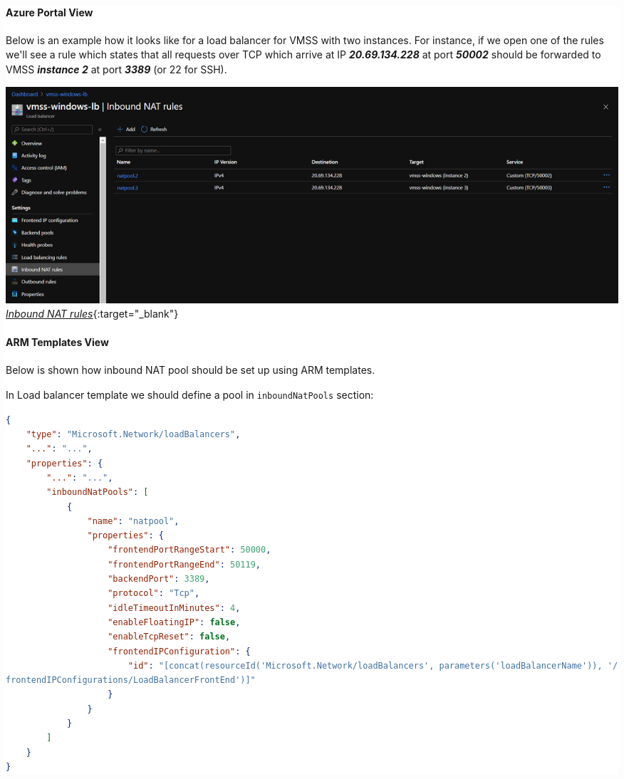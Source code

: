 #### Azure Portal View

Below is an example how it looks like for a load balancer for VMSS with two instances. For instance, if we open one of the rules we'll see a rule which states that all requests over TCP which arrive at IP ***20.69.134.228*** at port ***50002*** should be forwarded to VMSS ***instance 2*** at port ***3389*** (or 22 for SSH).

[![Inbound NAT rules](/assets/img/connect-to-azure-vmss-instances-0d843/inbound-nat-rules-portal.png "Inbound NAT rules") _Inbound NAT rules_](/assets/img/connect-to-azure-vmss-instances-0d843/inbound-nat-rules-portal.png){:target="_blank"}

#### ARM Templates View

Below is shown how inbound NAT pool should be set up using ARM templates.

In Load balancer template we should define a pool in `inboundNatPools` section:

```json
{
    "type": "Microsoft.Network/loadBalancers",
    "...": "...",
    "properties": {
        "...": "...",
        "inboundNatPools": [
            {
                "name": "natpool",
                "properties": {
                    "frontendPortRangeStart": 50000,
                    "frontendPortRangeEnd": 50119,
                    "backendPort": 3389,
                    "protocol": "Tcp",
                    "idleTimeoutInMinutes": 4,
                    "enableFloatingIP": false,
                    "enableTcpReset": false,
                    "frontendIPConfiguration": {
                        "id": "[concat(resourceId('Microsoft.Network/loadBalancers', parameters('loadBalancerName')), '/frontendIPConfigurations/LoadBalancerFrontEnd')]"
                    }
                }
            }
        ]
    }
}
```

